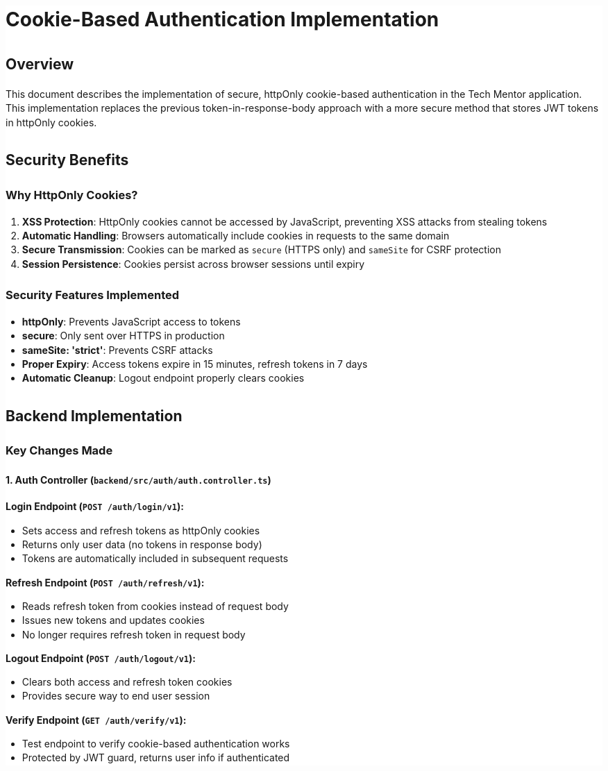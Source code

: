 # Cookie-Based Authentication Implementation

## Overview

This document describes the implementation of secure, httpOnly cookie-based authentication in the Tech Mentor application. This implementation replaces the previous token-in-response-body approach with a more secure method that stores JWT tokens in httpOnly cookies.

## Security Benefits

### Why HttpOnly Cookies?

1. **XSS Protection**: HttpOnly cookies cannot be accessed by JavaScript, preventing XSS attacks from stealing tokens
2. **Automatic Handling**: Browsers automatically include cookies in requests to the same domain
3. **Secure Transmission**: Cookies can be marked as `secure` (HTTPS only) and `sameSite` for CSRF protection
4. **Session Persistence**: Cookies persist across browser sessions until expiry

### Security Features Implemented

- **httpOnly**: Prevents JavaScript access to tokens
- **secure**: Only sent over HTTPS in production
- **sameSite: 'strict'**: Prevents CSRF attacks
- **Proper Expiry**: Access tokens expire in 15 minutes, refresh tokens in 7 days
- **Automatic Cleanup**: Logout endpoint properly clears cookies

## Backend Implementation

### Key Changes Made

#### 1. Auth Controller (`backend/src/auth/auth.controller.ts`)

**Login Endpoint (`POST /auth/login/v1`):**
- Sets access and refresh tokens as httpOnly cookies
- Returns only user data (no tokens in response body)
- Tokens are automatically included in subsequent requests

**Refresh Endpoint (`POST /auth/refresh/v1`):**
- Reads refresh token from cookies instead of request body
- Issues new tokens and updates cookies
- No longer requires refresh token in request body

**Logout Endpoint (`POST /auth/logout/v1`):**
- Clears both access and refresh token cookies
- Provides secure way to end user session

**Verify Endpoint (`GET /auth/verify/v1`):**
- Test endpoint to verify cookie-based authentication works
- Protected by JWT guard, returns user info if authenticated
